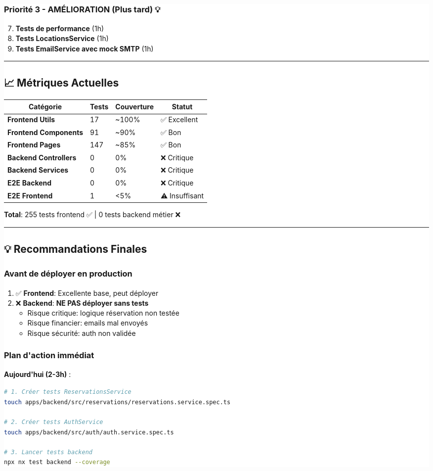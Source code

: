 ### Priorité 3 - AMÉLIORATION (Plus tard) 💡

7. **Tests de performance** (1h)
8. **Tests LocationsService** (1h)
9. **Tests EmailService avec mock SMTP** (1h)

---

## 📈 Métriques Actuelles

| Catégorie | Tests | Couverture | Statut |
|-----------|-------|------------|--------|
| **Frontend Utils** | 17 | ~100% | ✅ Excellent |
| **Frontend Components** | 91 | ~90% | ✅ Bon |
| **Frontend Pages** | 147 | ~85% | ✅ Bon |
| **Backend Controllers** | 0 | 0% | ❌ Critique |
| **Backend Services** | 0 | 0% | ❌ Critique |
| **E2E Backend** | 0 | 0% | ❌ Critique |
| **E2E Frontend** | 1 | <5% | ⚠️ Insuffisant |

**Total**: 255 tests frontend ✅ | 0 tests backend métier ❌

---

## 💡 Recommandations Finales

### Avant de déployer en production

1. ✅ **Frontend**: Excellente base, peut déployer
2. ❌ **Backend**: **NE PAS déployer sans tests**
   - Risque critique: logique réservation non testée
   - Risque financier: emails mal envoyés
   - Risque sécurité: auth non validée

### Plan d'action immédiat

**Aujourd'hui (2-3h)** :
```bash
# 1. Créer tests ReservationsService
touch apps/backend/src/reservations/reservations.service.spec.ts

# 2. Créer tests AuthService  
touch apps/backend/src/auth/auth.service.spec.ts

# 3. Lancer tests backend
npx nx test backend --coverage
```
